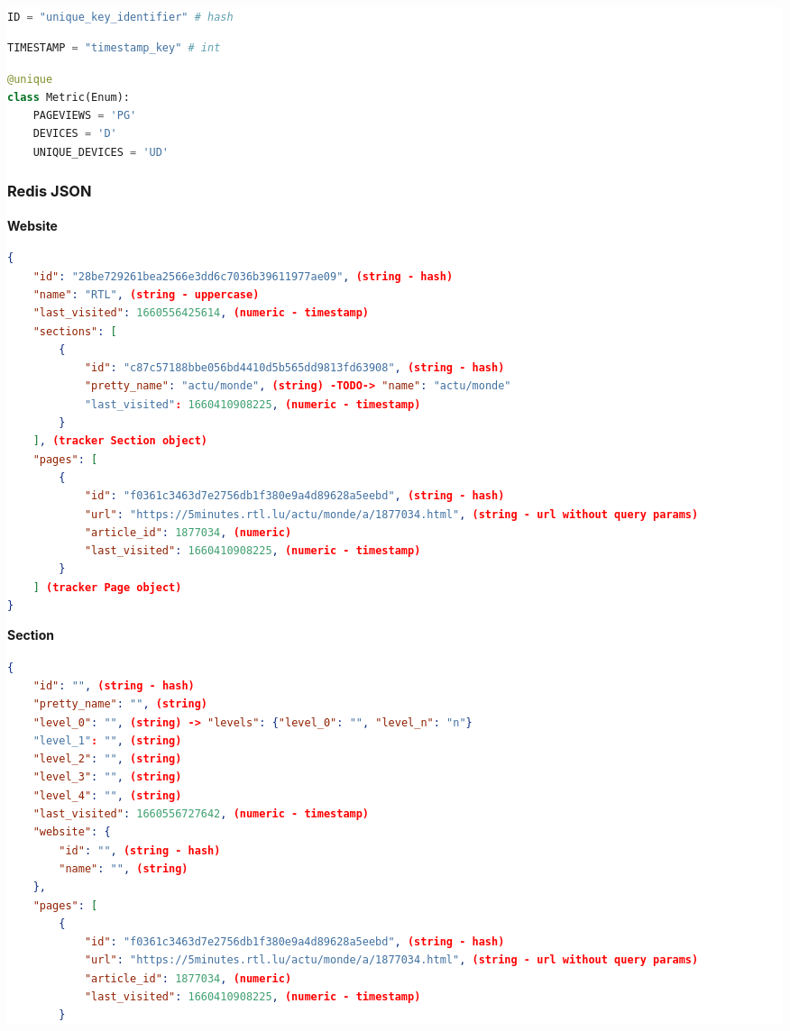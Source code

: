 ```python
ID = "unique_key_identifier" # hash
```

```python
TIMESTAMP = "timestamp_key" # int
```

```python
@unique
class Metric(Enum):
    PAGEVIEWS = 'PG'
    DEVICES = 'D'
    UNIQUE_DEVICES = 'UD'
```


### Redis JSON

__Website__ 
```json
{
    "id": "28be729261bea2566e3dd6c7036b39611977ae09", (string - hash)
    "name": "RTL", (string - uppercase)
    "last_visited": 1660556425614, (numeric - timestamp)
    "sections": [
        {
            "id": "c87c57188bbe056bd4410d5b565dd9813fd63908", (string - hash)
            "pretty_name": "actu/monde", (string) -TODO-> "name": "actu/monde"
            "last_visited": 1660410908225, (numeric - timestamp)
        }
    ], (tracker Section object)
    "pages": [
        {
            "id": "f0361c3463d7e2756db1f380e9a4d89628a5eebd", (string - hash)
            "url": "https://5minutes.rtl.lu/actu/monde/a/1877034.html", (string - url without query params)
            "article_id": 1877034, (numeric)
            "last_visited": 1660410908225, (numeric - timestamp)
        }
    ] (tracker Page object)
}
```

__Section__ 
```json
{
    "id": "", (string - hash)
    "pretty_name": "", (string)
    "level_0": "", (string) -> "levels": {"level_0": "", "level_n": "n"}
    "level_1": "", (string)
    "level_2": "", (string)
    "level_3": "", (string)
    "level_4": "", (string)
    "last_visited": 1660556727642, (numeric - timestamp)
    "website": {
        "id": "", (string - hash)
        "name": "", (string)
    },
    "pages": [
        {
            "id": "f0361c3463d7e2756db1f380e9a4d89628a5eebd", (string - hash)
            "url": "https://5minutes.rtl.lu/actu/monde/a/1877034.html", (string - url without query params)
            "article_id": 1877034, (numeric)
            "last_visited": 1660410908225, (numeric - timestamp)
        }
```